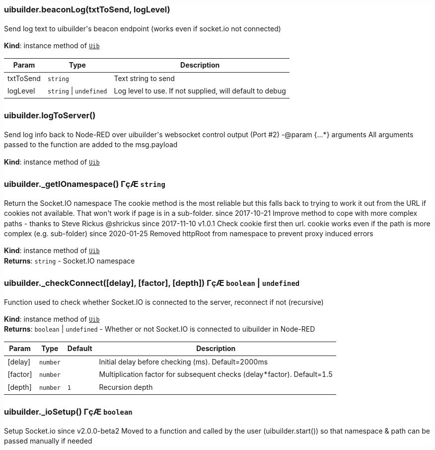 ### uibuilder.beaconLog(txtToSend, logLevel)
Send log text to uibuilder's beacon endpoint (works even if socket.io not connected)

**Kind**: instance method of [<code>Uib</code>](#Uib)  

| Param | Type | Description |
| --- | --- | --- |
| txtToSend | <code>string</code> | Text string to send |
| logLevel | <code>string</code> \| <code>undefined</code> | Log level to use. If not supplied, will default to debug |

<a name="Uib+logToServer"></a>

### uibuilder.logToServer()
Send log info back to Node-RED over uibuilder's websocket control output (Port #2)
-@param {...*} arguments All arguments passed to the function are added to the msg.payload

**Kind**: instance method of [<code>Uib</code>](#Uib)  
<a name="Uib+_getIOnamespace"></a>

### uibuilder.\_getIOnamespace() ΓçÆ <code>string</code>
Return the Socket.IO namespace
The cookie method is the most reliable but this falls back to trying to work it
out from the URL if cookies not available. That won't work if page is in a sub-folder.
since 2017-10-21 Improve method to cope with more complex paths - thanks to Steve Rickus @shrickus
since 2017-11-10 v1.0.1 Check cookie first then url. cookie works even if the path is more complex (e.g. sub-folder)
since 2020-01-25 Removed httpRoot from namespace to prevent proxy induced errors

**Kind**: instance method of [<code>Uib</code>](#Uib)  
**Returns**: <code>string</code> - Socket.IO namespace  
<a name="Uib+_checkConnect"></a>

### uibuilder.\_checkConnect([delay], [factor], [depth]) ΓçÆ <code>boolean</code> \| <code>undefined</code>
Function used to check whether Socket.IO is connected to the server, reconnect if not (recursive)

**Kind**: instance method of [<code>Uib</code>](#Uib)  
**Returns**: <code>boolean</code> \| <code>undefined</code> - Whether or not Socket.IO is connected to uibuilder in Node-RED  

| Param | Type | Default | Description |
| --- | --- | --- | --- |
| [delay] | <code>number</code> |  | Initial delay before checking (ms). Default=2000ms |
| [factor] | <code>number</code> |  | Multiplication factor for subsequent checks (delay*factor). Default=1.5 |
| [depth] | <code>number</code> | <code>1</code> | Recursion depth |

<a name="Uib+_ioSetup"></a>

### uibuilder.\_ioSetup() ΓçÆ <code>boolean</code>
Setup Socket.io
since v2.0.0-beta2 Moved to a function and called by the user (uibuilder.start()) so that namespace & path can be passed manually if needed
